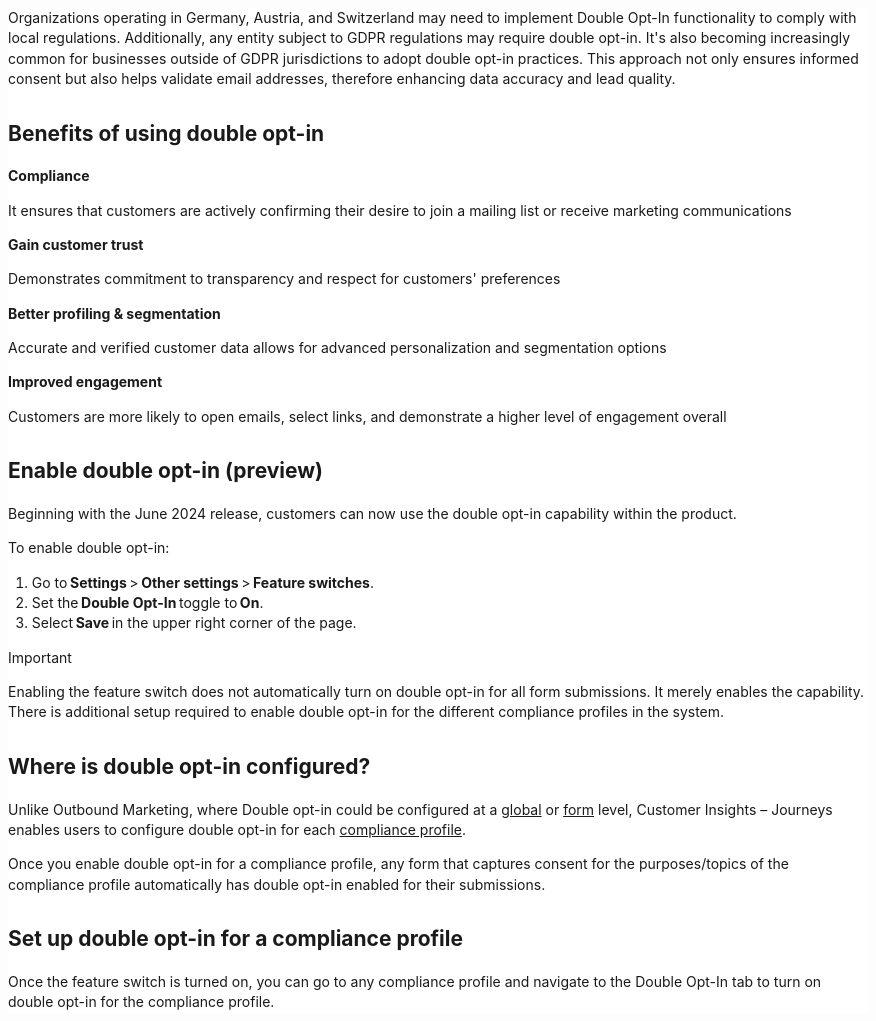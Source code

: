 Organizations operating in Germany, Austria, and Switzerland may need to implement Double Opt-In functionality to comply with local regulations. Additionally, any entity subject to GDPR regulations may require double opt-in. It's also becoming increasingly common for businesses outside of GDPR jurisdictions to adopt double opt-in practices. This approach not only ensures informed consent but also helps validate email addresses, therefore enhancing data accuracy and lead quality.

## Benefits of using double opt-in

**Compliance**

It ensures that customers are actively confirming their desire to join a mailing list or receive marketing communications

**Gain customer trust**

Demonstrates commitment to transparency and respect for customers' preferences

**Better profiling & segmentation**

Accurate and verified customer data allows for advanced personalization and segmentation options

**Improved engagement**

Customers are more likely to open emails, select links, and demonstrate a higher level of engagement overall

## Enable double opt-in (preview)

Beginning with the June 2024 release, customers can now use the double opt-in capability within the product.

To enable double opt-in:

1. Go to **Settings** > **Other settings** > **Feature switches**.
1. Set the **Double Opt-In** toggle to **On**.
1. Select **Save** in the upper right corner of the page.

> [!IMPORTANT]
> Enabling the feature switch does not automatically turn on double opt-in for all form submissions. It merely enables the capability. There is additional setup required to enable double opt-in for the different compliance profiles in the system.

## Where is double opt-in configured?

Unlike Outbound Marketing, where Double opt-in could be configured at a [global](double-opt-in.md) or [form](form-double-opt-in.md) level, Customer Insights – Journeys enables users to configure double opt-in for each [compliance profile](real-time-marketing-compliance-settings.md#compliance-profiles).

Once you enable double opt-in for a compliance profile, any form that captures consent for the purposes/topics of the compliance profile automatically has double opt-in enabled for their submissions.

## Set up double opt-in for a compliance profile

Once the feature switch is turned on, you can go to any compliance profile and navigate to the Double Opt-In tab to turn on double opt-in for the compliance profile.
